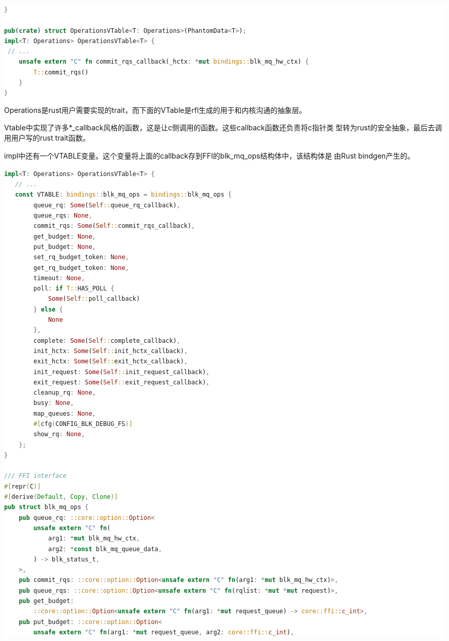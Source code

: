 ```rust
}

pub(crate) struct OperationsVTable<T: Operations>(PhantomData<T>);
impl<T: Operations> OperationsVTable<T> {
 // ...
    unsafe extern "C" fn commit_rqs_callback(_hctx: *mut bindings::blk_mq_hw_ctx) {
        T::commit_rqs()
    }
}
```

Operations是rust用户需要实现的trait，而下面的VTable是rfl生成的用于和内核沟通的抽象层。

Vtable中实现了许多\*_callback风格的函数，这是让c侧调用的函数。这些callback函数还负责将c指针类
型转为rust的安全抽象，最后去调用用户写的rust trait函数。

impl中还有一个VTABLE变量。这个变量将上面的callback存到FFI的blk_mq_ops结构体中，该结构体是
由Rust bindgen产生的。

```rust
impl<T: Operations> OperationsVTable<T> {
   // ...
   const VTABLE: bindings::blk_mq_ops = bindings::blk_mq_ops {
        queue_rq: Some(Self::queue_rq_callback),
        queue_rqs: None,
        commit_rqs: Some(Self::commit_rqs_callback),
        get_budget: None,
        put_budget: None,
        set_rq_budget_token: None,
        get_rq_budget_token: None,
        timeout: None,
        poll: if T::HAS_POLL {
            Some(Self::poll_callback)
        } else {
            None
        },
        complete: Some(Self::complete_callback),
        init_hctx: Some(Self::init_hctx_callback),
        exit_hctx: Some(Self::exit_hctx_callback),
        init_request: Some(Self::init_request_callback),
        exit_request: Some(Self::exit_request_callback),
        cleanup_rq: None,
        busy: None,
        map_queues: None,
        #[cfg(CONFIG_BLK_DEBUG_FS)]
        show_rq: None,
    };
}

/// FFI interface
#[repr(C)]
#[derive(Default, Copy, Clone)]
pub struct blk_mq_ops {
    pub queue_rq: ::core::option::Option<
        unsafe extern "C" fn(
            arg1: *mut blk_mq_hw_ctx,
            arg2: *const blk_mq_queue_data,
        ) -> blk_status_t,
    >,
    pub commit_rqs: ::core::option::Option<unsafe extern "C" fn(arg1: *mut blk_mq_hw_ctx)>,
    pub queue_rqs: ::core::option::Option<unsafe extern "C" fn(rqlist: *mut *mut request)>,
    pub get_budget:
        ::core::option::Option<unsafe extern "C" fn(arg1: *mut request_queue) -> core::ffi::c_int>,
    pub put_budget: ::core::option::Option<
        unsafe extern "C" fn(arg1: *mut request_queue, arg2: core::ffi::c_int),
```